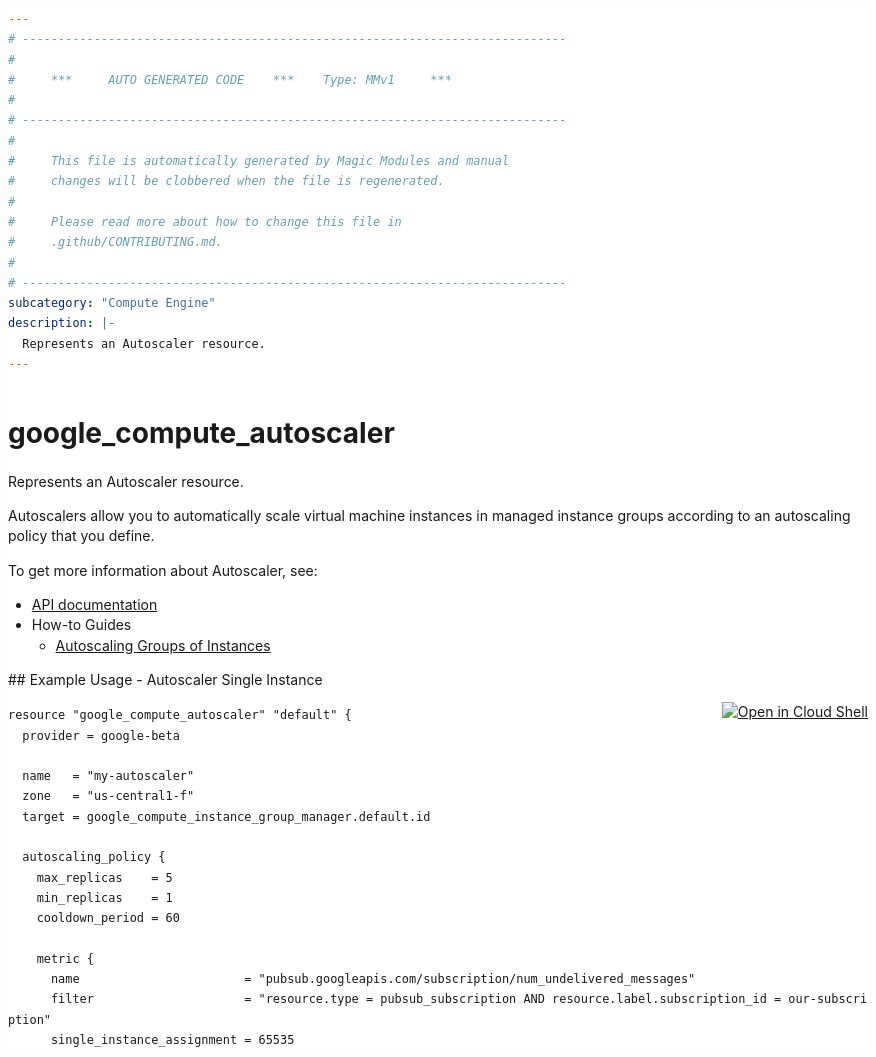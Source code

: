 ```yaml
---
# ----------------------------------------------------------------------------
#
#     ***     AUTO GENERATED CODE    ***    Type: MMv1     ***
#
# ----------------------------------------------------------------------------
#
#     This file is automatically generated by Magic Modules and manual
#     changes will be clobbered when the file is regenerated.
#
#     Please read more about how to change this file in
#     .github/CONTRIBUTING.md.
#
# ----------------------------------------------------------------------------
subcategory: "Compute Engine"
description: |-
  Represents an Autoscaler resource.
---
```


# google\_compute\_autoscaler

Represents an Autoscaler resource.

Autoscalers allow you to automatically scale virtual machine instances in
managed instance groups according to an autoscaling policy that you
define.

To get more information about Autoscaler, see:

* [API documentation](https://cloud.google.com/compute/docs/reference/rest/v1/autoscalers)
* How-to Guides
  * [Autoscaling Groups of Instances](https://cloud.google.com/compute/docs/autoscaler/)

<div class = "oics-button" style="float: right; margin: 0 0 -15px">
  <a href="https://console.cloud.google.com/cloudshell/open?cloudshell_git_repo=https%3A%2F%2Fgithub.com%2Fterraform-google-modules%2Fdocs-examples.git&cloudshell_working_dir=autoscaler_single_instance&cloudshell_image=gcr.io%2Fgraphite-cloud-shell-images%2Fterraform%3Alatest&open_in_editor=main.tf&cloudshell_print=.%2Fmotd&cloudshell_tutorial=.%2Ftutorial.md" target="_blank">
    <img alt="Open in Cloud Shell" src="//gstatic.com/cloudssh/images/open-btn.svg" style="max-height: 44px; margin: 32px auto; max-width: 100%;">
  </a>
</div>
## Example Usage - Autoscaler Single Instance

```hcl
resource "google_compute_autoscaler" "default" {
  provider = google-beta

  name   = "my-autoscaler"
  zone   = "us-central1-f"
  target = google_compute_instance_group_manager.default.id

  autoscaling_policy {
    max_replicas    = 5
    min_replicas    = 1
    cooldown_period = 60

    metric {
      name                       = "pubsub.googleapis.com/subscription/num_undelivered_messages"
      filter                     = "resource.type = pubsub_subscription AND resource.label.subscription_id = our-subscription"
      single_instance_assignment = 65535
```
